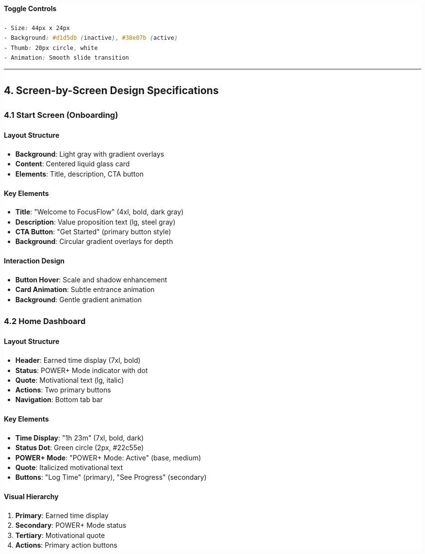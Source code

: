 #### Toggle Controls
```css
- Size: 44px x 24px
- Background: #d1d5db (inactive), #38e07b (active)
- Thumb: 20px circle, white
- Animation: Smooth slide transition
```

---

## 4. Screen-by-Screen Design Specifications

### 4.1 Start Screen (Onboarding)

#### Layout Structure
- **Background**: Light gray with gradient overlays
- **Content**: Centered liquid glass card
- **Elements**: Title, description, CTA button

#### Key Elements
- **Title**: "Welcome to FocusFlow" (4xl, bold, dark gray)
- **Description**: Value proposition text (lg, steel gray)
- **CTA Button**: "Get Started" (primary button style)
- **Background**: Circular gradient overlays for depth

#### Interaction Design
- **Button Hover**: Scale and shadow enhancement
- **Card Animation**: Subtle entrance animation
- **Background**: Gentle gradient animation

### 4.2 Home Dashboard

#### Layout Structure
- **Header**: Earned time display (7xl, bold)
- **Status**: POWER+ Mode indicator with dot
- **Quote**: Motivational text (lg, italic)
- **Actions**: Two primary buttons
- **Navigation**: Bottom tab bar

#### Key Elements
- **Time Display**: "1h 23m" (7xl, bold, dark)
- **Status Dot**: Green circle (2px, #22c55e)
- **POWER+ Mode**: "POWER+ Mode: Active" (base, medium)
- **Quote**: Italicized motivational text
- **Buttons**: "Log Time" (primary), "See Progress" (secondary)

#### Visual Hierarchy
1. **Primary**: Earned time display
2. **Secondary**: POWER+ Mode status
3. **Tertiary**: Motivational quote
4. **Actions**: Primary action buttons
